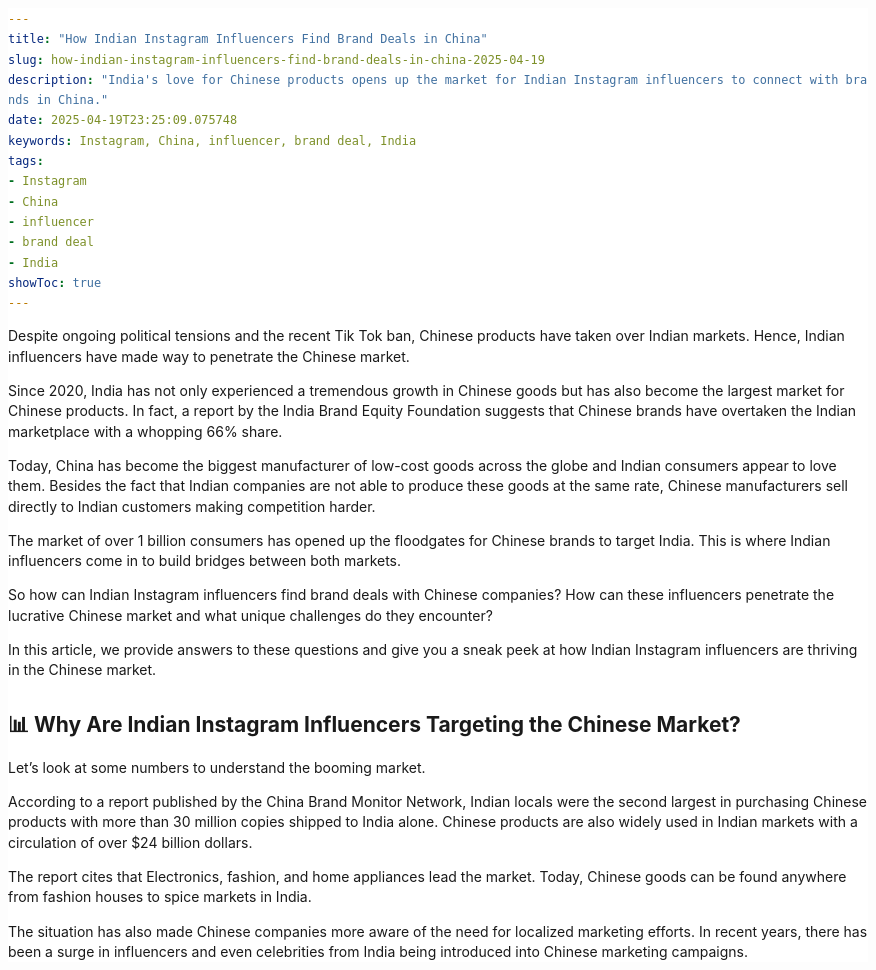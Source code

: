 ```yaml
---
title: "How Indian Instagram Influencers Find Brand Deals in China"
slug: how-indian-instagram-influencers-find-brand-deals-in-china-2025-04-19
description: "India's love for Chinese products opens up the market for Indian Instagram influencers to connect with brands in China."
date: 2025-04-19T23:25:09.075748
keywords: Instagram, China, influencer, brand deal, India
tags:
- Instagram
- China
- influencer
- brand deal
- India
showToc: true
---
```


Despite ongoing political tensions and the recent Tik Tok ban, Chinese products have taken over Indian markets. Hence, Indian influencers have made way to penetrate the Chinese market.

Since 2020, India has not only experienced a tremendous growth in Chinese goods but has also become the largest market for Chinese products. In fact, a report by the India Brand Equity Foundation suggests that Chinese brands have overtaken the Indian marketplace with a whopping 66% share.

Today, China has become the biggest manufacturer of low-cost goods across the globe and Indian consumers appear to love them. Besides the fact that Indian companies are not able to produce these goods at the same rate, Chinese manufacturers sell directly to Indian customers making competition harder.

The market of over 1 billion consumers has opened up the floodgates for Chinese brands to target India. This is where Indian influencers come in to build bridges between both markets.

So how can Indian Instagram influencers find brand deals with Chinese companies? How can these influencers penetrate the lucrative Chinese market and what unique challenges do they encounter?

In this article, we provide answers to these questions and give you a sneak peek at how Indian Instagram influencers are thriving in the Chinese market.

## 📊 Why Are Indian Instagram Influencers Targeting the Chinese Market?

Let’s look at some numbers to understand the booming market.

According to a report published by the China Brand Monitor Network, Indian locals were the second largest in purchasing Chinese products with more than 30 million copies shipped to India alone. Chinese products are also widely used in Indian markets with a circulation of over $24 billion dollars.

The report cites that Electronics, fashion, and home appliances lead the market. Today, Chinese goods can be found anywhere from fashion houses to spice markets in India.

The situation has also made Chinese companies more aware of the need for localized marketing efforts. In recent years, there has been a surge in influencers and even celebrities from India being introduced into Chinese marketing campaigns.
